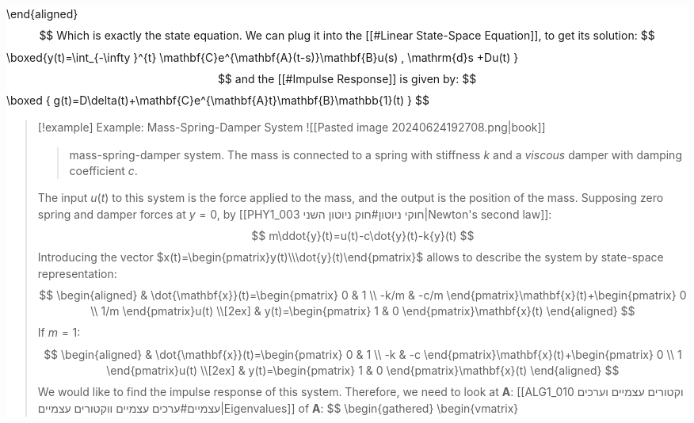 \end{aligned}
$$
Which is exactly the state equation. We can plug it into the [[#Linear State-Space Equation]], to get its solution:
$$
\boxed{y(t)=\int_{-\infty }^{t} \mathbf{C}e^{\mathbf{A}(t-s)}\mathbf{B}u(s) \, \mathrm{d}s +Du(t) }
$$
and the [[#Impulse Response]] is given by:
$$
\boxed {
g(t)=D\delta(t)+\mathbf{C}e^{\mathbf{A}t}\mathbf{B}\mathbb{1}(t)
 }
$$

>[!example] Example:  Mass-Spring-Damper System
> ![[Pasted image 20240624192708.png|book]]
> >mass-spring-damper system. The mass is connected to a spring with stiffness $k$ and a *viscous* damper with damping coefficient $c$.
> 
> The input $u(t)$ to this system is the force applied to the mass, and the output is the position of the mass.
> Supposing zero spring and damper forces at $y=0$, by [[PHY1_003 חוקי ניוטון#חוק ניוטון השני|Newton's second law]]:
> $$
> m\ddot{y}(t)=u(t)-c\dot{y}(t)-k{y}(t)
> $$
> Introducing the vector $x(t)=\begin{pmatrix}y(t)\\\dot{y}(t)\end{pmatrix}$ allows to describe the system by state-space representation:
> $$
> \begin{aligned}
>  & \dot{\mathbf{x}}(t)=\begin{pmatrix}
> 0 & 1 \\
> -k/m & -c/m
> \end{pmatrix}\mathbf{x}(t)+\begin{pmatrix}
> 0 \\
> 1/m
> \end{pmatrix}u(t) \\[2ex]
>  & y(t)=\begin{pmatrix}
> 1 & 0
> \end{pmatrix}\mathbf{x}(t)
> \end{aligned}
> $$
> If $m=1$:
> $$
> \begin{aligned}
>  & \dot{\mathbf{x}}(t)=\begin{pmatrix}
> 0 & 1 \\
> -k & -c
> \end{pmatrix}\mathbf{x}(t)+\begin{pmatrix}
> 0 \\
> 1
> \end{pmatrix}u(t) \\[2ex]
>  & y(t)=\begin{pmatrix}
> 1 & 0
> \end{pmatrix}\mathbf{x}(t)
> \end{aligned}
> $$
> We would like to find the impulse response of this system. Therefore, we need to look at $\mathbf{A}$:
> [[ALG1_010 וקטורים עצמיים וערכים עצמיים#ערכים עצמיים ווקטורים עצמיים|Eigenvalues]] of $\mathbf{A}$:
>	$$
>	\begin{gathered}
>	\begin{vmatrix}